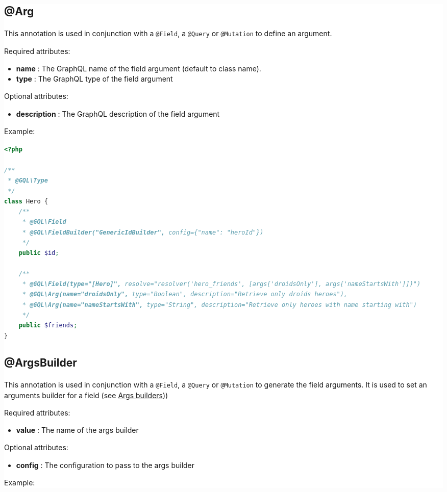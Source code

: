 ## @Arg

This annotation is used in conjunction with a `@Field`, a `@Query` or `@Mutation` to define an argument.

Required attributes:

-   **name** : The GraphQL name of the field argument (default to class name).
-   **type** : The GraphQL type of the field argument

Optional attributes:

-   **description** : The GraphQL description of the field argument

Example:

```php
<?php

/**
 * @GQL\Type
 */
class Hero {
    /**
     * @GQL\Field
     * @GQL\FieldBuilder("GenericIdBuilder", config={"name": "heroId"})
     */
    public $id;

    /**
     * @GQL\Field(type="[Hero]", resolve="resolver('hero_friends', [args['droidsOnly'], args['nameStartsWith']])")
     * @GQL\Arg(name="droidsOnly", type="Boolean", description="Retrieve only droids heroes"),
     * @GQL\Arg(name="nameStartsWith", type="String", description="Retrieve only heroes with name starting with")
     */
    public $friends;
}
```

## @ArgsBuilder

This annotation is used in conjunction with a `@Field`, a `@Query` or `@Mutation` to generate the field arguments.
It is used to set an arguments builder for a field (see [Args builders](../definitions/builders/args.md)))

Required attributes:

-   **value** : The name of the args builder

Optional attributes:

-   **config** : The configuration to pass to the args builder

Example:
